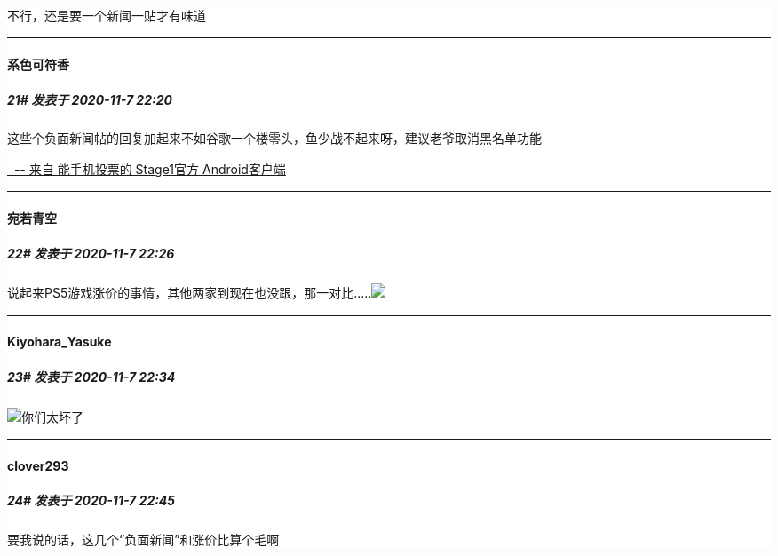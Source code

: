 


不行，还是要一个新闻一贴才有味道







*****

####  系色可符香  
##### 21#       发表于 2020-11-7 22:20




这些个负面新闻帖的回复加起来不如谷歌一个楼零头，鱼少战不起来呀，建议老爷取消黑名单功能

[  -- 来自 能手机投票的 Stage1官方 Android客户端](https://www.coolapk.com/apk/140634)







*****

####  宛若青空  
##### 22#       发表于 2020-11-7 22:26




说起来PS5游戏涨价的事情，其他两家到现在也没跟，那一对比.....<img src="https://static.saraba1st.com/image/smiley/face2017/009.gif" referrerpolicy="no-referrer">







*****

####  Kiyohara_Yasuke  
##### 23#       发表于 2020-11-7 22:34



<img src="https://static.saraba1st.com/image/smiley/face2017/065.png" referrerpolicy="no-referrer">你们太坏了







*****

####  clover293  
##### 24#       发表于 2020-11-7 22:45




要我说的话，这几个“负面新闻”和涨价比算个毛啊

